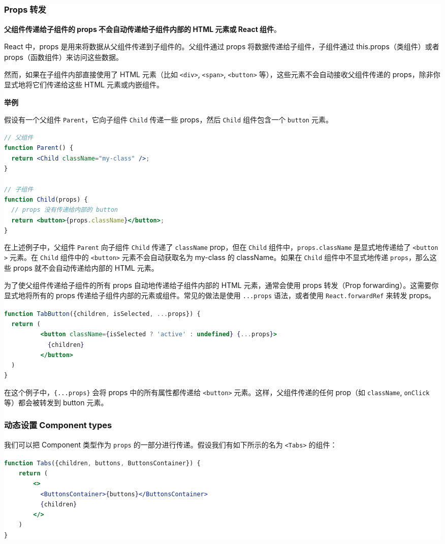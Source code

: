 ### Props 转发

**父组件传递给子组件的 props 不会自动传递给子组件内部的 HTML 元素或 React 组件**。

React 中，props 是用来将数据从父组件传递到子组件的。父组件通过 props 将数据传递给子组件，子组件通过 this.props（类组件）或者 props（函数组件）来访问这些数据。

然而，如果在子组件内部直接使用了 HTML 元素（比如 `<div>`, `<span>`, `<button>` 等），这些元素不会自动接收父组件传递的 props，除非你显式地将它们传递给这些 HTML 元素或内嵌组件。

**举例**

假设有一个父组件 `Parent`，它向子组件 `Child` 传递一些 props，然后 `Child` 组件包含一个 `button` 元素。

```jsx
// 父组件
function Parent() {
  return <Child className="my-class" />;
}

// 子组件
function Child(props) {
  // props 没有传递给内部的 button
  return <button>{props.className}</button>;
}
```

在上述例子中，父组件 `Parent` 向子组件 `Child` 传递了 `className` prop，但在 `Child` 组件中，`props.className` 是显式地传递给了 `<button>` 元素。在 `Child` 组件中的 `<button>` 元素不会自动获取名为 my-class 的 className。如果在 `Child` 组件中不显式地传递 `props`，那么这些 props 就不会自动传递给内部的 HTML 元素。

为了使父组件传递给子组件的所有 props 自动地传递给子组件内部的 HTML 元素，通常会使用 props 转发（Prop forwarding）。这需要你显式地将所有的 props 传递给子组件内部的元素或组件。常见的做法是使用 `...props` 语法，或者使用 `React.forwardRef` 来转发 props。

```jsx
function TabButton({children, isSelected, ...props}) {
  return (
          <button className={isSelected ? 'active' : undefined} {...props}>
            {children}
          </button>
  )
}
```

在这个例子中，`{...props}` 会将 props 中的所有属性都传递给 `<button>` 元素。这样，父组件传递的任何 prop（如 `className`, `onClick` 等）都会被转发到 button 元素。

### 动态设置 Component types

我们可以把 Component 类型作为 `props` 的一部分进行传递。假设我们有如下所示的名为 `<Tabs>` 的组件：

```jsx
function Tabs({children, buttons, ButtonsContainer}) {
    return (
        <>
          <ButtonsContainer>{buttons}</ButtonsContainer>
          {children}
        </>
    )
}
```
